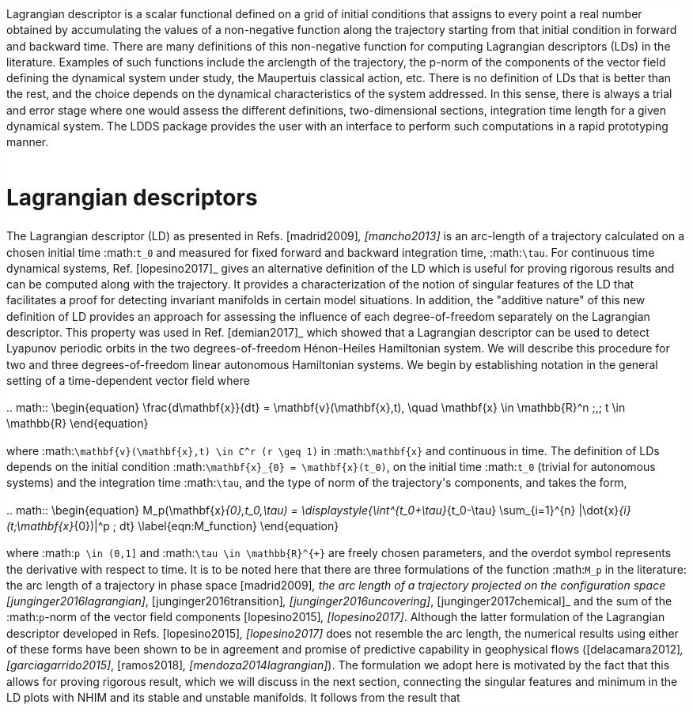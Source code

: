 Lagrangian descriptor is a scalar functional defined on a grid of initial conditions that assigns to every point a real number obtained by accumulating the values of a non-negative function along the trajectory starting from that initial condition in forward and backward time. There are many definitions of this non-negative function for computing Lagrangian descriptors (LDs) in the literature. Examples of such functions include the arclength of the trajectory, the p-norm of the components of the vector field defining the dynamical system under study, the Maupertuis classical action, etc. There is no definition of LDs that is better than the rest, and the choice depends on the dynamical characteristics of the system addressed. In this sense, there is always a trial and error stage where one would assess the different definitions, two-dimensional sections, integration time length for a given dynamical system. The LDDS package provides the user with an interface to perform such computations in a rapid prototyping manner. 

Lagrangian descriptors
======================

The Lagrangian descriptor (LD) as presented in Refs. [madrid2009]_, [mancho2013]_ is an arc-length of a trajectory calculated on a chosen initial time :math:`t_0` and measured for fixed forward and backward integration time, :math:`\tau`. For continuous time dynamical systems, Ref. [lopesino2017]_ gives an alternative definition of the LD which is useful for proving rigorous results and can be computed along with the trajectory. It provides a characterization of the notion of singular features of the LD that facilitates a proof for detecting invariant manifolds in certain model situations.  In addition, the "additive nature" of this new definition of LD provides 
an approach for assessing the influence of each degree-of-freedom separately on the Lagrangian descriptor.  This property was used in Ref. [demian2017]_ which showed that a Lagrangian descriptor can be used to detect Lyapunov periodic orbits in the two degrees-of-freedom Hénon-Heiles Hamiltonian system. We will describe this procedure for two and three degrees-of-freedom linear autonomous Hamiltonian systems. We begin by establishing notation in the general setting of a time-dependent vector field where 

.. math::
    \begin{equation}
    \frac{d\mathbf{x}}{dt} = \mathbf{v}(\mathbf{x},t), \quad \mathbf{x} \in \mathbb{R}^n \;,\; t \in \mathbb{R}
    \end{equation}

where :math:`\mathbf{v}(\mathbf{x},t) \in C^r (r \geq 1)` in :math:`\mathbf{x}` and continuous in time. The definition of LDs depends on the initial condition :math:`\mathbf{x}_{0} = \mathbf{x}(t_0)`, on the initial time :math:`t_0` (trivial for autonomous systems) and the integration time :math:`\tau`, and the type of norm of the trajectory's components, and takes the form,


.. math::
    \begin{equation}
    M_p(\mathbf{x}_{0},t_0,\tau) = \displaystyle{\int^{t_0+\tau}_{t_0-\tau} \sum_{i=1}^{n} |\dot{x}_{i}(t;\mathbf{x}_{0})|^p \; dt} \label{eqn:M_function}
    \end{equation}

where :math:`p \in (0,1]` and :math:`\tau \in \mathbb{R}^{+}` are freely chosen parameters,  and the overdot symbol represents the derivative with respect to time. It is to be noted here that there are three formulations of the function :math:`M_p` in the literature: the arc length of a trajectory in phase space [madrid2009]_, the arc length of a trajectory projected on the configuration space [junginger2016lagrangian]_, [junginger2016transition]_, [junginger2016uncovering]_, [junginger2017chemical]_ and the sum of the :math:`p`-norm of the vector field components [lopesino2015]_, [lopesino2017]_.
Although the latter formulation of the Lagrangian descriptor developed in Refs. [lopesino2015]_, [lopesino2017]_ does not resemble the arc length, the numerical results using either of these forms have been shown to be in agreement and promise of predictive capability in geophysical flows ([delacamara2012]_, [garciagarrido2015]_, [ramos2018]_, [mendoza2014lagrangian]_). The formulation we adopt here is motivated by the fact that this allows for proving rigorous result, which we will discuss in the next section, connecting the singular features and minimum in the LD plots with NHIM and its stable and unstable manifolds. 
It follows from the result that 


[homepage]: https://www.contributor-covenant.org